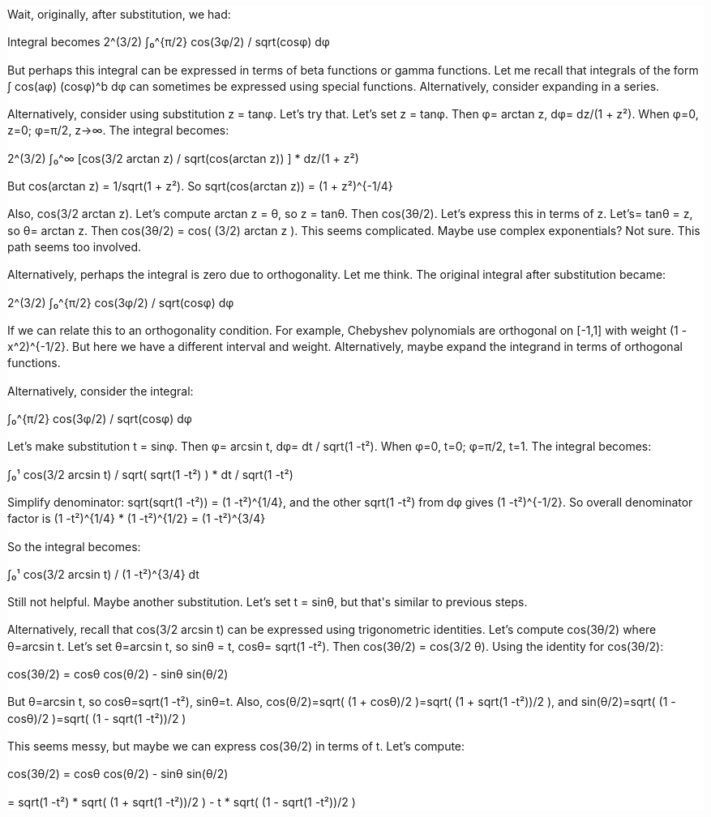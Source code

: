 Wait, originally, after substitution, we had:

Integral becomes 2^(3/2) ∫₀^{π/2} cos(3φ/2) / sqrt(cosφ) dφ

But perhaps this integral can be expressed in terms of beta functions or gamma functions. Let me recall that integrals of the form ∫ cos(aφ) (cosφ)^b dφ can sometimes be expressed using special functions. Alternatively, consider expanding in a series.

Alternatively, consider using substitution z = tanφ. Let’s try that. Let’s set z = tanφ. Then φ= arctan z, dφ= dz/(1 + z²). When φ=0, z=0; φ=π/2, z→∞. The integral becomes:

2^(3/2) ∫₀^∞ [cos(3/2 arctan z) / sqrt(cos(arctan z)) ] * dz/(1 + z²)

But cos(arctan z) = 1/sqrt(1 + z²). So sqrt(cos(arctan z)) = (1 + z²)^{-1/4}

Also, cos(3/2 arctan z). Let’s compute arctan z = θ, so z = tanθ. Then cos(3θ/2). Let’s express this in terms of z. Let’s= tanθ = z, so θ= arctan z. Then cos(3θ/2) = cos( (3/2) arctan z ). This seems complicated. Maybe use complex exponentials? Not sure. This path seems too involved.

Alternatively, perhaps the integral is zero due to orthogonality. Let me think. The original integral after substitution became:

2^(3/2) ∫₀^{π/2} cos(3φ/2) / sqrt(cosφ) dφ

If we can relate this to an orthogonality condition. For example, Chebyshev polynomials are orthogonal on [-1,1] with weight (1 -x^2)^{-1/2}. But here we have a different interval and weight. Alternatively, maybe expand the integrand in terms of orthogonal functions.

Alternatively, consider the integral:

∫₀^{π/2} cos(3φ/2) / sqrt(cosφ) dφ

Let’s make substitution t = sinφ. Then φ= arcsin t, dφ= dt / sqrt(1 -t²). When φ=0, t=0; φ=π/2, t=1. The integral becomes:

∫₀¹ cos(3/2 arcsin t) / sqrt( sqrt(1 -t²) ) * dt / sqrt(1 -t²)

Simplify denominator: sqrt(sqrt(1 -t²)) = (1 -t²)^{1/4}, and the other sqrt(1 -t²) from dφ gives (1 -t²)^{-1/2}. So overall denominator factor is (1 -t²)^{1/4} * (1 -t²)^{1/2} = (1 -t²)^{3/4}

So the integral becomes:

∫₀¹ cos(3/2 arcsin t) / (1 -t²)^{3/4} dt

Still not helpful. Maybe another substitution. Let’s set t = sinθ, but that's similar to previous steps.

Alternatively, recall that cos(3/2 arcsin t) can be expressed using trigonometric identities. Let’s compute cos(3θ/2) where θ=arcsin t. Let’s set θ=arcsin t, so sinθ = t, cosθ= sqrt(1 -t²). Then cos(3θ/2) = cos(3/2 θ). Using the identity for cos(3θ/2):

cos(3θ/2) = cosθ cos(θ/2) - sinθ sin(θ/2)

But θ=arcsin t, so cosθ=sqrt(1 -t²), sinθ=t. Also, cos(θ/2)=sqrt( (1 + cosθ)/2 )=sqrt( (1 + sqrt(1 -t²))/2 ), and sin(θ/2)=sqrt( (1 - cosθ)/2 )=sqrt( (1 - sqrt(1 -t²))/2 )

This seems messy, but maybe we can express cos(3θ/2) in terms of t. Let’s compute:

cos(3θ/2) = cosθ cos(θ/2) - sinθ sin(θ/2)

= sqrt(1 -t²) * sqrt( (1 + sqrt(1 -t²))/2 ) - t * sqrt( (1 - sqrt(1 -t²))/2 )
